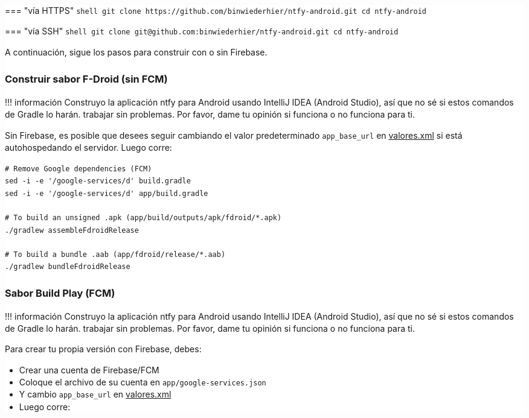 \=== "vía HTTPS"
` shell
    git clone https://github.com/binwiederhier/ntfy-android.git
    cd ntfy-android
    `

\=== "vía SSH"
` shell
    git clone git@github.com:binwiederhier/ntfy-android.git
    cd ntfy-android
    `

A continuación, sigue los pasos para construir con o sin Firebase.

### Construir sabor F-Droid (sin FCM)

!!! información
Construyo la aplicación ntfy para Android usando IntelliJ IDEA (Android Studio), así que no sé si estos comandos de Gradle lo harán.
trabajar sin problemas. Por favor, dame tu opinión si funciona o no funciona para ti.

Sin Firebase, es posible que desees seguir cambiando el valor predeterminado `app_base_url` en [valores.xml](https://github.com/binwiederhier/ntfy-android/blob/main/app/src/main/res/values/values.xml)
si está autohospedando el servidor. Luego corre:

    # Remove Google dependencies (FCM)
    sed -i -e '/google-services/d' build.gradle
    sed -i -e '/google-services/d' app/build.gradle

    # To build an unsigned .apk (app/build/outputs/apk/fdroid/*.apk)
    ./gradlew assembleFdroidRelease

    # To build a bundle .aab (app/fdroid/release/*.aab)
    ./gradlew bundleFdroidRelease

### Sabor Build Play (FCM)

!!! información
Construyo la aplicación ntfy para Android usando IntelliJ IDEA (Android Studio), así que no sé si estos comandos de Gradle lo harán.
trabajar sin problemas. Por favor, dame tu opinión si funciona o no funciona para ti.

Para crear tu propia versión con Firebase, debes:

*   Crear una cuenta de Firebase/FCM
*   Coloque el archivo de su cuenta en `app/google-services.json`
*   Y cambio `app_base_url` en [valores.xml](https://github.com/binwiederhier/ntfy-android/blob/main/app/src/main/res/values/values.xml)
*   Luego corre:
